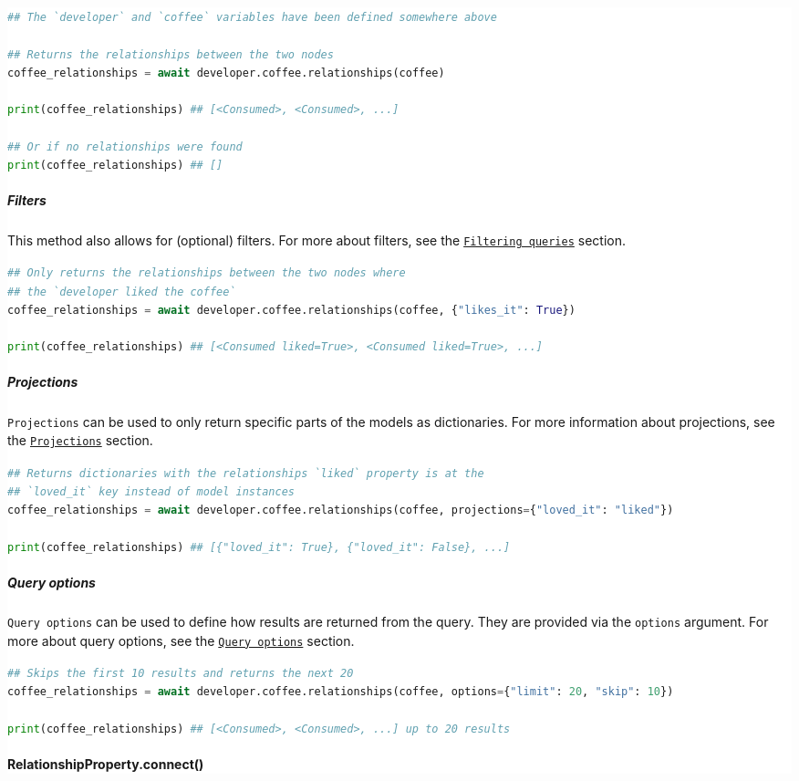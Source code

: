 ```python
## The `developer` and `coffee` variables have been defined somewhere above

## Returns the relationships between the two nodes
coffee_relationships = await developer.coffee.relationships(coffee)

print(coffee_relationships) ## [<Consumed>, <Consumed>, ...]

## Or if no relationships were found
print(coffee_relationships) ## []
```

##### Filters

This method also allows for (optional) filters. For more about filters, see the [`Filtering queries`](https://github.com/groc-prog/pyneo4j-ogm/blob/develop/docs/Query.md#filtering-queries) section.

```python
## Only returns the relationships between the two nodes where
## the `developer liked the coffee`
coffee_relationships = await developer.coffee.relationships(coffee, {"likes_it": True})

print(coffee_relationships) ## [<Consumed liked=True>, <Consumed liked=True>, ...]
```

##### Projections

`Projections` can be used to only return specific parts of the models as dictionaries. For more information about projections, see the [`Projections`](https://github.com/groc-prog/pyneo4j-ogm/blob/develop/docs/Query.md#projections) section.

```python
## Returns dictionaries with the relationships `liked` property is at the
## `loved_it` key instead of model instances
coffee_relationships = await developer.coffee.relationships(coffee, projections={"loved_it": "liked"})

print(coffee_relationships) ## [{"loved_it": True}, {"loved_it": False}, ...]
```

##### Query options

`Query options` can be used to define how results are returned from the query. They are provided via the `options` argument. For more about query options, see the [`Query options`](https://github.com/groc-prog/pyneo4j-ogm/blob/develop/docs/Query.md#query-options) section.

```python
## Skips the first 10 results and returns the next 20
coffee_relationships = await developer.coffee.relationships(coffee, options={"limit": 20, "skip": 10})

print(coffee_relationships) ## [<Consumed>, <Consumed>, ...] up to 20 results
```

#### RelationshipProperty.connect()
